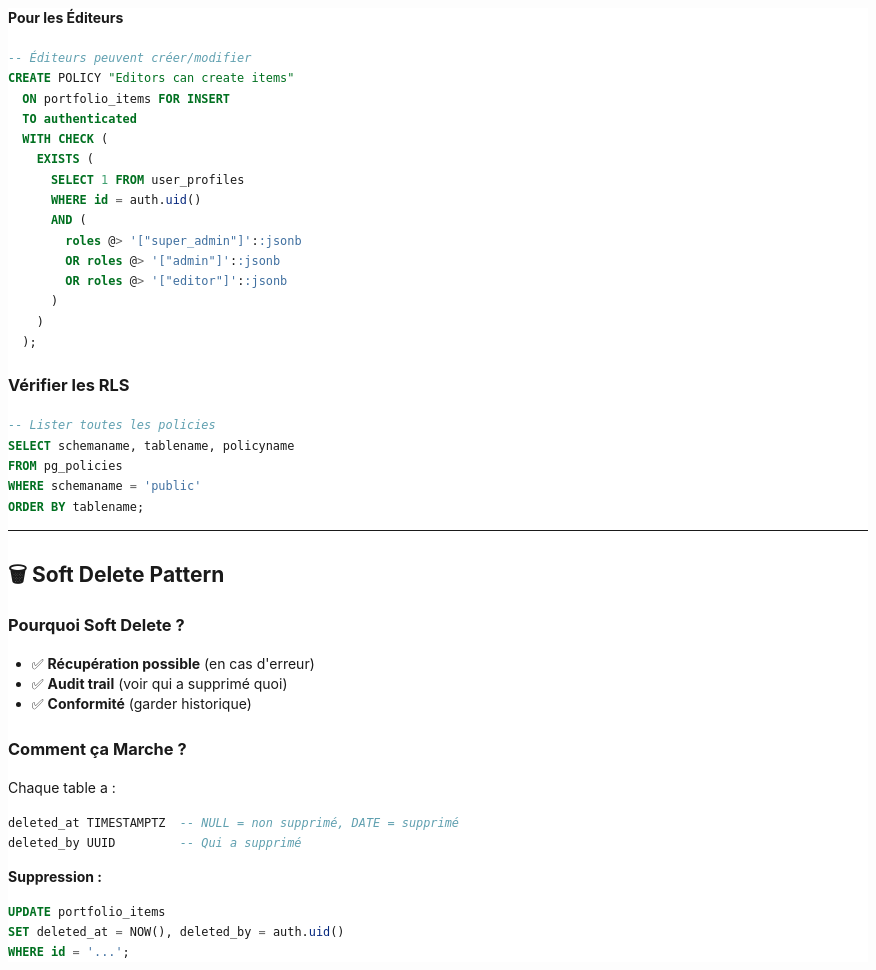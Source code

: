 #### Pour les Éditeurs

```sql
-- Éditeurs peuvent créer/modifier
CREATE POLICY "Editors can create items"
  ON portfolio_items FOR INSERT
  TO authenticated
  WITH CHECK (
    EXISTS (
      SELECT 1 FROM user_profiles
      WHERE id = auth.uid()
      AND (
        roles @> '["super_admin"]'::jsonb
        OR roles @> '["admin"]'::jsonb
        OR roles @> '["editor"]'::jsonb
      )
    )
  );
```

### Vérifier les RLS

```sql
-- Lister toutes les policies
SELECT schemaname, tablename, policyname
FROM pg_policies
WHERE schemaname = 'public'
ORDER BY tablename;
```

---

## 🗑️ Soft Delete Pattern

### Pourquoi Soft Delete ?

- ✅ **Récupération possible** (en cas d'erreur)
- ✅ **Audit trail** (voir qui a supprimé quoi)
- ✅ **Conformité** (garder historique)

### Comment ça Marche ?

Chaque table a :
```sql
deleted_at TIMESTAMPTZ  -- NULL = non supprimé, DATE = supprimé
deleted_by UUID         -- Qui a supprimé
```

**Suppression :**
```sql
UPDATE portfolio_items
SET deleted_at = NOW(), deleted_by = auth.uid()
WHERE id = '...';
```
